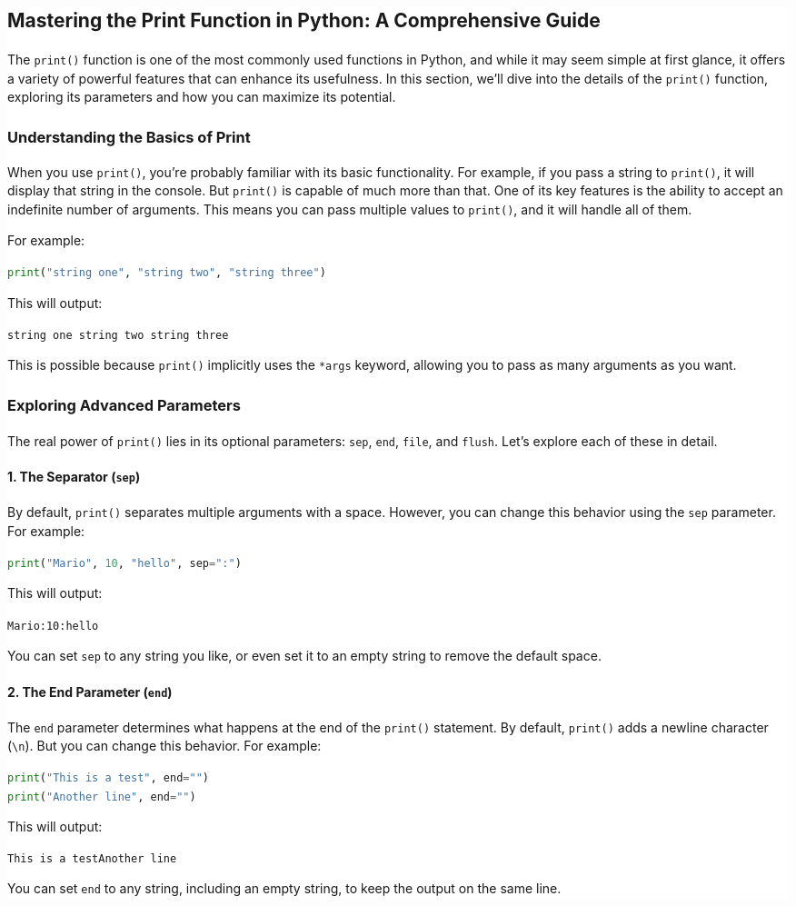 

## Mastering the Print Function in Python: A Comprehensive Guide

The `print()` function is one of the most commonly used functions in Python, and while it may seem simple at first glance, it offers a variety of powerful features that can enhance its usefulness. In this section, we’ll dive into the details of the `print()` function, exploring its parameters and how you can maximize its potential.

### Understanding the Basics of Print

When you use `print()`, you’re probably familiar with its basic functionality. For example, if you pass a string to `print()`, it will display that string in the console. But `print()` is capable of much more than that. One of its key features is the ability to accept an indefinite number of arguments. This means you can pass multiple values to `print()`, and it will handle all of them.

For example:
```python
print("string one", "string two", "string three")
```
This will output:
```
string one string two string three
```
This is possible because `print()` implicitly uses the `*args` keyword, allowing you to pass as many arguments as you want.

### Exploring Advanced Parameters

The real power of `print()` lies in its optional parameters: `sep`, `end`, `file`, and `flush`. Let’s explore each of these in detail.

#### 1. The Separator (`sep`)

By default, `print()` separates multiple arguments with a space. However, you can change this behavior using the `sep` parameter. For example:
```python
print("Mario", 10, "hello", sep=":")
```
This will output:
```
Mario:10:hello
```
You can set `sep` to any string you like, or even set it to an empty string to remove the default space.

#### 2. The End Parameter (`end`)

The `end` parameter determines what happens at the end of the `print()` statement. By default, `print()` adds a newline character (`\n`). But you can change this behavior. For example:
```python
print("This is a test", end="")
print("Another line", end="")
```
This will output:
```
This is a testAnother line
```
You can set `end` to any string, including an empty string, to keep the output on the same line.

